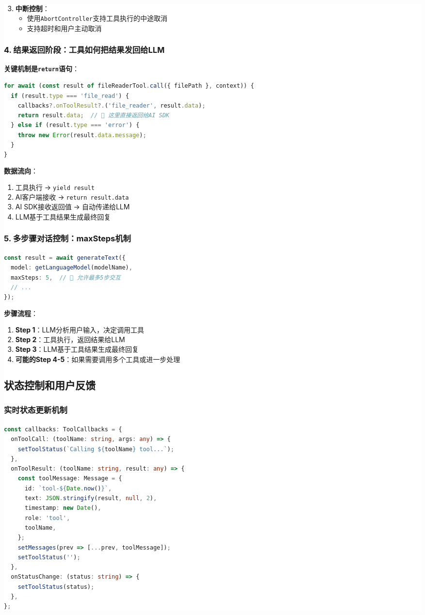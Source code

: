 3. **中断控制**：
   - 使用`AbortController`支持工具执行的中途取消
   - 支持超时和用户主动取消

### 4. 结果返回阶段：工具如何把结果发回给LLM

**关键机制是`return`语句**：

```typescript
for await (const result of fileReaderTool.call({ filePath }, context)) {
  if (result.type === 'file_read') {
    callbacks?.onToolResult?.('file_reader', result.data);
    return result.data;  // 🔑 这里直接返回给AI SDK
  } else if (result.type === 'error') {
    throw new Error(result.data.message);
  }
}
```

**数据流向**：
1. 工具执行 → `yield result`
2. AI客户端接收 → `return result.data`
3. AI SDK接收返回值 → 自动传递给LLM
4. LLM基于工具结果生成最终回复

### 5. 多步骤对话控制：maxSteps机制

```typescript
const result = await generateText({
  model: getLanguageModel(modelName),
  maxSteps: 5,  // 🔑 允许最多5步交互
  // ...
});
```

**步骤流程**：
1. **Step 1**：LLM分析用户输入，决定调用工具
2. **Step 2**：工具执行，返回结果给LLM
3. **Step 3**：LLM基于工具结果生成最终回复
4. **可能的Step 4-5**：如果需要调用多个工具或进一步处理

## 状态控制和用户反馈

### 实时状态更新机制

```typescript
const callbacks: ToolCallbacks = {
  onToolCall: (toolName: string, args: any) => {
    setToolStatus(`Calling ${toolName} tool...`);
  },
  onToolResult: (toolName: string, result: any) => {
    const toolMessage: Message = {
      id: `tool-${Date.now()}`,
      text: JSON.stringify(result, null, 2),
      timestamp: new Date(),
      role: 'tool',
      toolName,
    };
    setMessages(prev => [...prev, toolMessage]);
    setToolStatus('');
  },
  onStatusChange: (status: string) => {
    setToolStatus(status);
  },
};
```